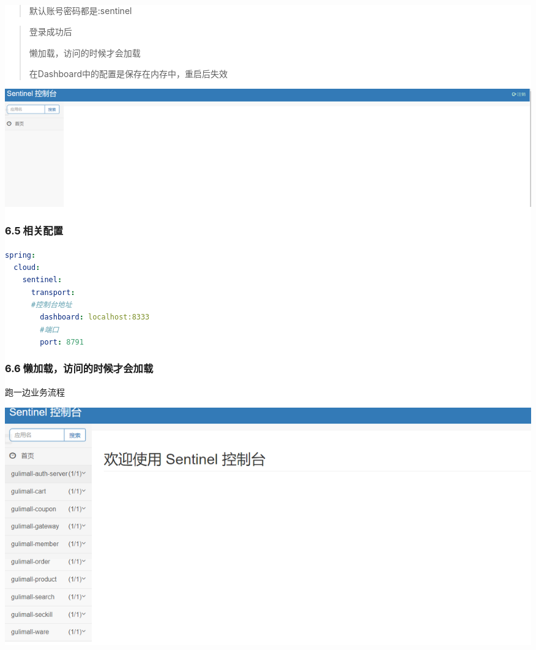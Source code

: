 > 默认账号密码都是:sentinel

>登录成功后
>
>懒加载，访问的时候才会加载
>
>在Dashboard中的配置是保存在内存中，重启后失效

![image-20220110175238800](./assets/14.glsc_sentinel/40f73f1c8d3ab26dcc58cfba2a069279.png)

### 6.5 相关配置 

```yaml
spring:
  cloud:
    sentinel:
      transport:
      #控制台地址
        dashboard: localhost:8333
        #端口
        port: 8791
```

### 6.6 懒加载，访问的时候才会加载

跑一边业务流程

![image-20220111093818436](./assets/14.glsc_sentinel/e3a12ee5182daa18d387f3272c728743.png)
